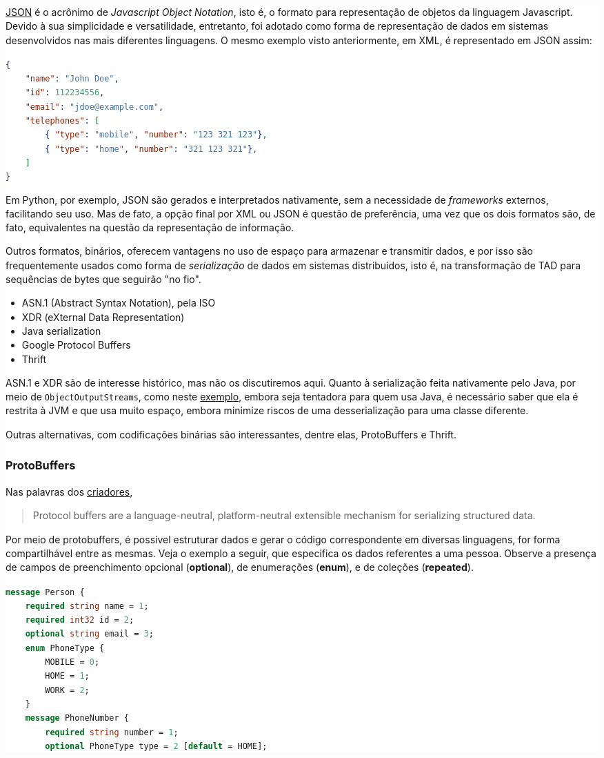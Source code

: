 
[JSON](http://json.org/) é o acrônimo de *Javascript Object Notation*, isto é, o formato para representação de objetos da linguagem Javascript.
Devido à sua simplicidade e versatilidade, entretanto, foi adotado como forma de representação de dados em sistemas desenvolvidos nas mais diferentes linguagens.
O mesmo exemplo visto anteriormente, em XML, é representado em JSON assim:

```json
{
    "name": "John Doe",
    "id": 112234556,
    "email": "jdoe@example.com",
    "telephones": [
        { "type": "mobile", "number": "123 321 123"},
        { "type": "home", "number": "321 123 321"},
    ]
}
```

Em Python, por exemplo, JSON são gerados e interpretados nativamente, sem a necessidade de *frameworks* externos, facilitando seu uso.
Mas de fato, a opção final por XML ou JSON é questão de preferência, uma vez que os dois formatos são, de fato, equivalentes na questão da representação de informação.

Outros formatos, binários, oferecem vantagens no uso de espaço para armazenar e transmitir dados, e por isso são frequentemente usados como forma de *serialização* de dados em sistemas distribuídos, isto é, na transformação de TAD para sequências de bytes que seguirão "no fio".

* ASN.1 (Abstract Syntax Notation), pela ISO
* XDR (eXternal Data Representation)
* Java serialization
* Google Protocol Buffers
* Thrift

ASN.1 e XDR são de interesse histórico, mas não os discutiremos aqui.
Quanto à serialização feita nativamente pelo Java, por meio de `ObjectOutputStreams`, como neste [exemplo](https://www.tutorialspoint.com/java/java_serialization.htm), embora seja tentadora para quem usa Java, é necessário saber que ela é restrita à JVM e que usa muito espaço, embora minimize riscos de uma desserialização para uma classe diferente.

Outras alternativas, com codificações binárias são interessantes, dentre elas, ProtoBuffers e Thrift.

### ProtoBuffers

Nas palavras dos [criadores](https://developers.google.com/protocol-buffers/),
> Protocol buffers are a language-neutral, platform-neutral extensible mechanism for serializing structured data.

Por meio de protobuffers, é possível estruturar dados e gerar o código correspondente em diversas linguagens, for forma compartilhável entre as mesmas. Veja o exemplo a seguir, que especifica os dados referentes a uma pessoa. 
Observe a presença de campos de preenchimento opcional (**optional**), de enumerações (**enum**), e de coleções (**repeated**).

```protobuf
message Person {
	required string name = 1;
	required int32 id = 2;
	optional string email = 3;
	enum PhoneType {
		MOBILE = 0;
		HOME = 1;
		WORK = 2;
	}
	message PhoneNumber {
		required string number = 1;
		optional PhoneType type = 2 [default = HOME];
```

[^obs]: Endereços IP não públicos não server como identificadores únicos na Internet.
[^nc]: Se o segundo comando não funcionar, tente `nc` em vez de `netcat`.
[^ipv6multi]: [IP-Multicast em IPv6](http://www.baeldung.com/java-broadcast-multicast)